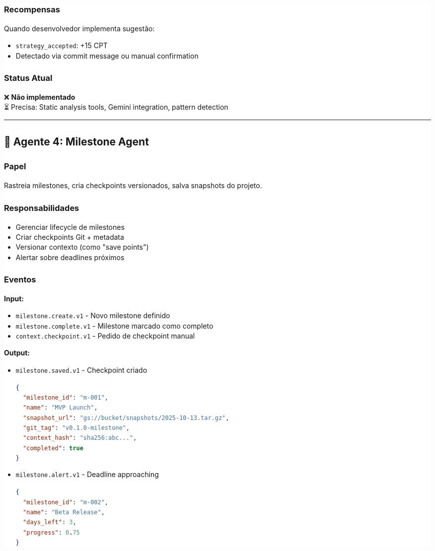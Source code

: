 ### Recompensas
Quando desenvolvedor implementa sugestão:
- `strategy_accepted`: +15 CPT
- Detectado via commit message ou manual confirmation

### Status Atual
❌ **Não implementado**  
⏳ Precisa: Static analysis tools, Gemini integration, pattern detection

---

## 🏁 Agente 4: Milestone Agent

### Papel
Rastreia milestones, cria checkpoints versionados, salva snapshots do projeto.

### Responsabilidades
- Gerenciar lifecycle de milestones
- Criar checkpoints Git + metadata
- Versionar contexto (como "save points")
- Alertar sobre deadlines próximos

### Eventos

**Input:**
- `milestone.create.v1` - Novo milestone definido
- `milestone.complete.v1` - Milestone marcado como completo
- `context.checkpoint.v1` - Pedido de checkpoint manual

**Output:**
- `milestone.saved.v1` - Checkpoint criado
  ```json
  {
    "milestone_id": "m-001",
    "name": "MVP Launch",
    "snapshot_url": "gs://bucket/snapshots/2025-10-13.tar.gz",
    "git_tag": "v0.1.0-milestone",
    "context_hash": "sha256:abc...",
    "completed": true
  }
  ```
- `milestone.alert.v1` - Deadline approaching
  ```json
  {
    "milestone_id": "m-002",
    "name": "Beta Release",
    "days_left": 3,
    "progress": 0.75
  }
  ```
